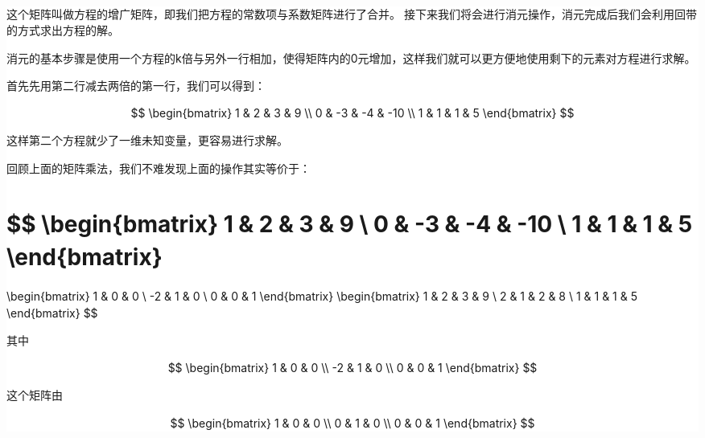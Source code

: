 这个矩阵叫做方程的增广矩阵，即我们把方程的常数项与系数矩阵进行了合并。
接下来我们将会进行消元操作，消元完成后我们会利用回带的方式求出方程的解。

消元的基本步骤是使用一个方程的k倍与另外一行相加，使得矩阵内的0元增加，这样我们就可以更方便地使用剩下的元素对方程进行求解。

首先先用第二行减去两倍的第一行，我们可以得到：

$$
\begin{bmatrix}
    1 & 2 & 3 & 9 \\
    0 & -3 & -4 & -10 \\
    1 & 1 & 1 & 5
\end{bmatrix}
$$

这样第二个方程就少了一维未知变量，更容易进行求解。

回顾上面的矩阵乘法，我们不难发现上面的操作其实等价于：

$$
\begin{bmatrix}
    1 & 2 & 3 & 9 \\
    0 & -3 & -4 & -10 \\
    1 & 1 & 1 & 5
\end{bmatrix}
=
\begin{bmatrix}
    1 & 0 & 0 \\
    -2 & 1 & 0  \\
    0 & 0 & 1 
\end{bmatrix}
\begin{bmatrix}
    1 & 2 & 3 & 9 \\
    2 & 1 & 2 & 8 \\
    1 & 1 & 1 & 5
\end{bmatrix}
$$

其中

$$
\begin{bmatrix}
    1 & 0 & 0 \\
    -2 & 1 & 0  \\
    0 & 0 & 1 
\end{bmatrix}
$$

这个矩阵由

$$
\begin{bmatrix}
    1 & 0 & 0 \\
    0 & 1 & 0 \\
    0 & 0 & 1 
\end{bmatrix}
$$
